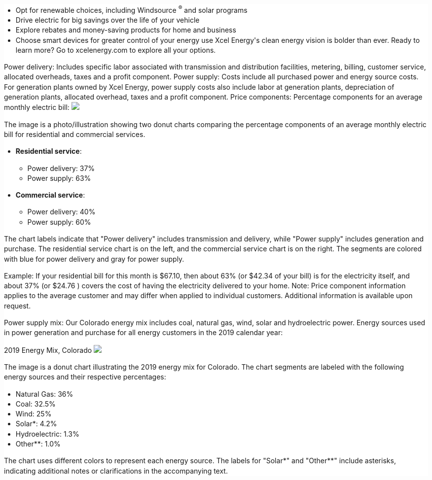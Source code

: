- Opt for renewable choices, including Windsource ${ }^{\circledR}$ and solar programs
- Drive electric for big savings over the life of your vehicle
- Explore rebates and money-saving products for home and business
- Choose smart devices for greater control of your energy use
Xcel Energy's clean energy vision is bolder than ever. Ready to learn more? Go to xcelenergy.com to explore all your options.

Power delivery: Includes specific labor associated with transmission and distribution facilities, metering, billing, customer service, allocated overheads, taxes and a profit component.
Power supply: Costs include all purchased power and energy source costs. For generation plants owned by Xcel Energy, power supply costs also include labor at generation plants, depreciation of generation plants, allocated overhead, taxes and a profit component.
Price components: Percentage components for an average monthly electric bill:
![](images/img-3.jpeg)

The image is a photo/illustration showing two donut charts comparing the percentage components of an average monthly electric bill for residential and commercial services.

- **Residential service**:
  - Power delivery: 37%
  - Power supply: 63%

- **Commercial service**:
  - Power delivery: 40%
  - Power supply: 60%

The chart labels indicate that "Power delivery" includes transmission and delivery, while "Power supply" includes generation and purchase. The residential service chart is on the left, and the commercial service chart is on the right. The segments are colored with blue for power delivery and gray for power supply.

Example: If your residential bill for this month is $\$ 67.10$, then about $63 \%$ (or $\$ 42.34$ of your bill) is for the electricity itself, and about $37 \%$ (or $\$ 24.76$ ) covers the cost of having the electricity delivered to your home.
Note: Price component information applies to the average customer and may differ when applied to individual customers. Additional information is available upon request.

Power supply mix: Our Colorado energy mix includes coal, natural gas, wind, solar and hydroelectric power. Energy sources used in power generation and purchase for all energy customers in the 2019 calendar year:

2019 Energy Mix, Colorado
![](images/img-4.jpeg)

The image is a donut chart illustrating the 2019 energy mix for Colorado. The chart segments are labeled with the following energy sources and their respective percentages:

- Natural Gas: 36%
- Coal: 32.5%
- Wind: 25%
- Solar*: 4.2%
- Hydroelectric: 1.3%
- Other**: 1.0%

The chart uses different colors to represent each energy source. The labels for "Solar*" and "Other**" include asterisks, indicating additional notes or clarifications in the accompanying text.
